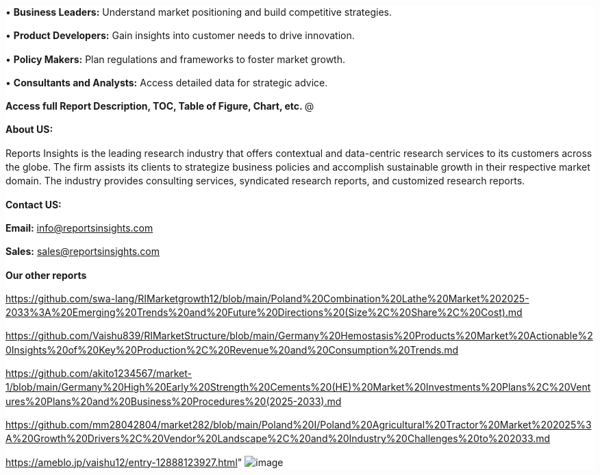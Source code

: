 • <strong>Business Leaders:</strong> Understand market positioning and build competitive strategies.

• <strong>Product Developers:</strong> Gain insights into customer needs to drive innovation.

• <strong>Policy Makers:</strong> Plan regulations and frameworks to foster market growth.

• <strong>Consultants and Analysts:</strong> Access detailed data for strategic advice.
</ul>
<strong>Access full Report Description, TOC, Table of Figure, Chart, etc. </strong>@  <a href= style=color:#0000ff;></a></font>

<strong><strong>About US</strong>:</strong>

Reports Insights is the leading research industry that offers contextual and data-centric research services to its customers across the globe. The firm assists its clients to strategize business policies and accomplish sustainable growth in their respective market domain. The industry provides consulting services, syndicated research reports, and customized research reports.

<strong>Contact US:</strong>

<p class=""""><b>Email:</b> <a href=mailto:info@reportsinsights.com>info@reportsinsights.com</a></p>
<p class=""""><b>Sales:</b> <a href=mailto:sales@reportsinsights.com>sales@reportsinsights.com</a></p>

<strong>Our other reports</strong>

<a href=https://github.com/swa-lang/RIMarketgrowth12/blob/main/Poland%20Combination%20Lathe%20Market%202025-2033%3A%20Emerging%20Trends%20and%20Future%20Directions%20(Size%2C%20Share%2C%20Cost).md>https://github.com/swa-lang/RIMarketgrowth12/blob/main/Poland%20Combination%20Lathe%20Market%202025-2033%3A%20Emerging%20Trends%20and%20Future%20Directions%20(Size%2C%20Share%2C%20Cost).md</a>

<a href=https://github.com/Vaishu839/RIMarketStructure/blob/main/Germany%20Hemostasis%20Products%20Market%20Actionable%20Insights%20of%20Key%20Production%2C%20Revenue%20and%20Consumption%20Trends.md>https://github.com/Vaishu839/RIMarketStructure/blob/main/Germany%20Hemostasis%20Products%20Market%20Actionable%20Insights%20of%20Key%20Production%2C%20Revenue%20and%20Consumption%20Trends.md</a>

<a href=https://github.com/akito1234567/market-1/blob/main/Germany%20High%20Early%20Strength%20Cements%20(HE)%20Market%20Investments%20Plans%2C%20Ventures%20Plans%20and%20Business%20Procedures%20(2025-2033).md>https://github.com/akito1234567/market-1/blob/main/Germany%20High%20Early%20Strength%20Cements%20(HE)%20Market%20Investments%20Plans%2C%20Ventures%20Plans%20and%20Business%20Procedures%20(2025-2033).md</a>

<a href=https://github.com/mm28042804/market282/blob/main/Poland%20I/Poland%20Agricultural%20Tractor%20Market%202025%3A%20Growth%20Drivers%2C%20Vendor%20Landscape%2C%20and%20Industry%20Challenges%20to%202033.md>https://github.com/mm28042804/market282/blob/main/Poland%20I/Poland%20Agricultural%20Tractor%20Market%202025%3A%20Growth%20Drivers%2C%20Vendor%20Landscape%2C%20and%20Industry%20Challenges%20to%202033.md</a>

<a href=https://ameblo.jp/vaishu12/entry-12888123927.html>https://ameblo.jp/vaishu12/entry-12888123927.html</a>"
![image](https://github.com/user-attachments/assets/56cc5d0c-28a8-4ad0-aa19-30bae07e5dff)
